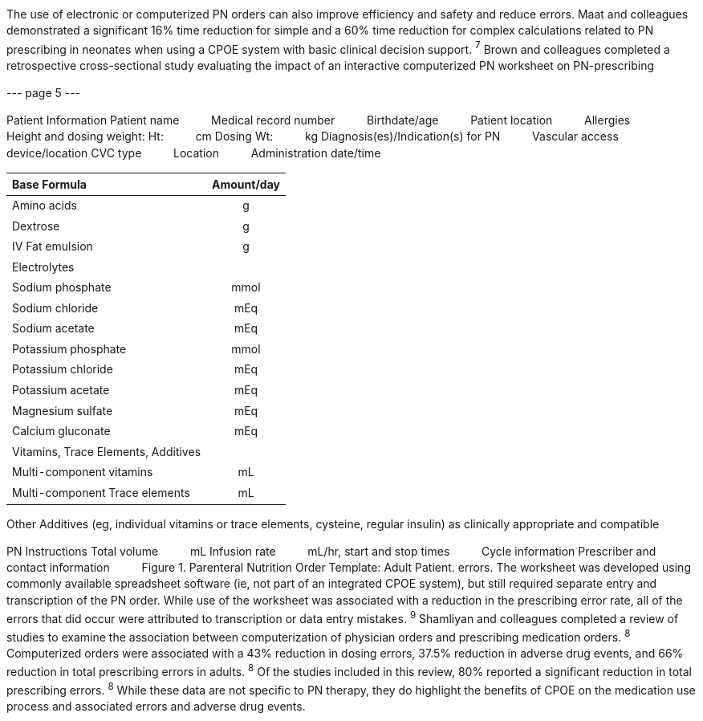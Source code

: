 The use of electronic or computerized PN orders can also improve efficiency and safety and reduce errors. Maat and colleagues demonstrated a significant $16 \%$ time reduction for simple and a $60 \%$ time reduction for complex calculations related to PN prescribing in neonates when using a CPOE system with basic clinical decision support. ${ }^{7}$ Brown and colleagues completed a retrospective cross-sectional study evaluating the impact of an interactive computerized PN worksheet on PN-prescribing

--- page 5 ---

Patient Information
Patient name $\qquad$ Medical record number $\qquad$ Birthdate/age
$\qquad$ Patient location $\qquad$ Allergies $\qquad$
Height and dosing weight: Ht: $\qquad$ cm Dosing Wt: $\qquad$ kg
Diagnosis(es)/Indication(s) for PN $\qquad$
Vascular access device/location CVC type $\qquad$ Location $\qquad$
Administration date/time

| Base Formula | Amount/day |
| :-- | :--: |
| Amino acids | g |
| Dextrose | g |
| IV Fat emulsion | g |
| Electrolytes |  |
| Sodium phosphate | mmol |
| Sodium chloride | mEq |
| Sodium acetate | mEq |
| Potassium phosphate | mmol |
| Potassium chloride | mEq |
| Potassium acetate | mEq |
| Magnesium sulfate | mEq |
| Calcium gluconate | mEq |
| Vitamins, Trace Elements, Additives |  |
| Multi-component vitamins | mL |
| Multi-component Trace elements | mL |

Other Additives (eg, individual vitamins or trace elements, cysteine, regular insulin) as clinically appropriate and compatible

PN Instructions
Total volume $\qquad$ mL Infusion rate $\qquad$ $\mathrm{mL} / \mathrm{hr}$, start and stop times $\qquad$
Cycle information
Prescriber and contact information $\qquad$
Figure 1. Parenteral Nutrition Order Template: Adult Patient.
errors. The worksheet was developed using commonly available spreadsheet software (ie, not part of an integrated CPOE system), but still required separate entry and transcription of the PN order. While use of the worksheet was associated with a reduction in the prescribing error rate, all of the errors that did occur were attributed to transcription or data entry mistakes. ${ }^{9}$ Shamliyan and colleagues completed a review of studies to examine the association between computerization of physician orders and prescribing medication orders. ${ }^{8}$ Computerized orders were associated with a $43 \%$ reduction in dosing errors, $37.5 \%$ reduction in adverse drug events, and $66 \%$ reduction in total prescribing errors in adults. ${ }^{8}$ Of the studies included in this review, $80 \%$ reported a significant reduction in total prescribing errors. ${ }^{8}$ While these data are not specific to PN therapy, they do highlight the benefits of CPOE on the medication use process and associated errors and adverse drug events.
